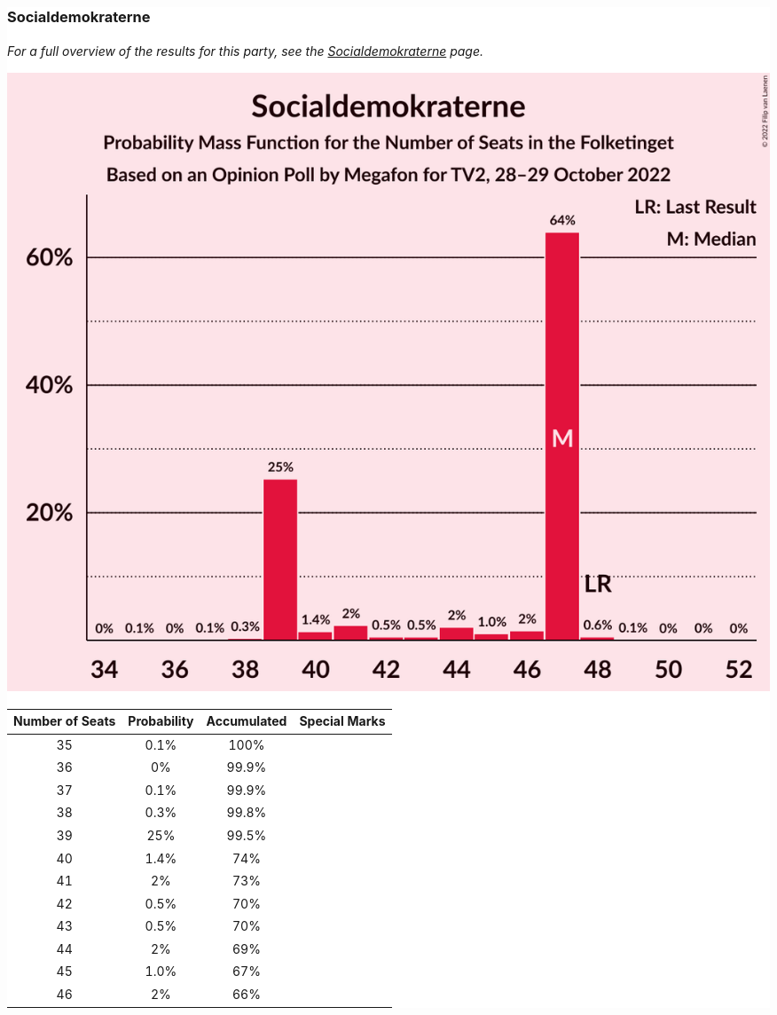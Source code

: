 ### Socialdemokraterne

*For a full overview of the results for this party, see the [Socialdemokraterne](party-socialdemokraterne.html) page.*

![Graph with seats probability mass function not yet produced](2022-10-29-Megafon-seats-pmf-socialdemokraterne.png "Seats Probability Mass Function")

| Number of Seats | Probability | Accumulated | Special Marks |
|:---------------:|:-----------:|:-----------:|:-------------:|
| 35 | 0.1% | 100% |  |
| 36 | 0% | 99.9% |  |
| 37 | 0.1% | 99.9% |  |
| 38 | 0.3% | 99.8% |  |
| 39 | 25% | 99.5% |  |
| 40 | 1.4% | 74% |  |
| 41 | 2% | 73% |  |
| 42 | 0.5% | 70% |  |
| 43 | 0.5% | 70% |  |
| 44 | 2% | 69% |  |
| 45 | 1.0% | 67% |  |
| 46 | 2% | 66% |  |